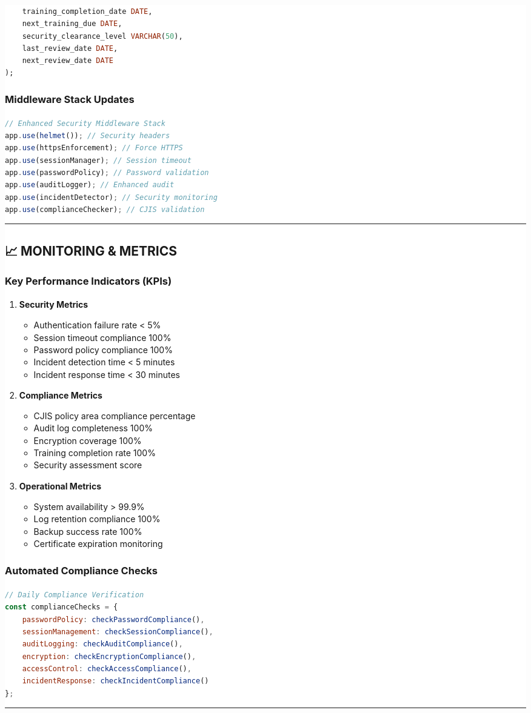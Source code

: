 ```sql
    training_completion_date DATE,
    next_training_due DATE,
    security_clearance_level VARCHAR(50),
    last_review_date DATE,
    next_review_date DATE
);
```

### **Middleware Stack Updates**

```javascript
// Enhanced Security Middleware Stack
app.use(helmet()); // Security headers
app.use(httpsEnforcement); // Force HTTPS
app.use(sessionManager); // Session timeout
app.use(passwordPolicy); // Password validation
app.use(auditLogger); // Enhanced audit
app.use(incidentDetector); // Security monitoring
app.use(complianceChecker); // CJIS validation
```

---

## 📈 MONITORING & METRICS

### **Key Performance Indicators (KPIs)**

1. **Security Metrics**
   - Authentication failure rate < 5%
   - Session timeout compliance 100%
   - Password policy compliance 100%
   - Incident detection time < 5 minutes
   - Incident response time < 30 minutes

2. **Compliance Metrics**
   - CJIS policy area compliance percentage
   - Audit log completeness 100%
   - Encryption coverage 100%
   - Training completion rate 100%
   - Security assessment score

3. **Operational Metrics**
   - System availability > 99.9%
   - Log retention compliance 100%
   - Backup success rate 100%
   - Certificate expiration monitoring

### **Automated Compliance Checks**

```javascript
// Daily Compliance Verification
const complianceChecks = {
    passwordPolicy: checkPasswordCompliance(),
    sessionManagement: checkSessionCompliance(),
    auditLogging: checkAuditCompliance(),
    encryption: checkEncryptionCompliance(),
    accessControl: checkAccessCompliance(),
    incidentResponse: checkIncidentCompliance()
};
```

---